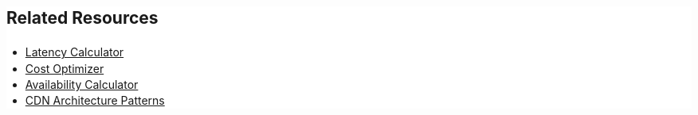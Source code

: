 ## Related Resources

- [Latency Calculator](latency-calculator.md)
- [Cost Optimizer](cost-optimizer.md)
- [Availability Calculator](availability-calculator.md)
- [CDN Architecture Patterns](../../pattern-library/scaling/caching-strategies.md)

<script src="https://cdn.jsdelivr.net/npm/chart.js"></script>
<script>
let distributionChart = null;
let latencyChart = null;
let costChart = null;

/ Region data with latency information
const regionData = {
    'us-east-1': { name: 'US East (N. Virginia)', lat: 39.0458, lng: -77.5077, cost: 1.0, availability: 99.99 },
    'us-west-2': { name: 'US West (Oregon)', lat: 45.5152, lng: -122.6784, cost: 1.0, availability: 99.99 },
    'eu-west-1': { name: 'Europe (Ireland)', lat: 53.3498, lng: -6.2603, cost: 1.15, availability: 99.99 },
    'eu-central-1': { name: 'Europe (Frankfurt)', lat: 50.1109, lng: 8.6821, cost: 1.12, availability: 99.99 },
    'ap-southeast-1': { name: 'Asia Pacific (Singapore)', lat: 1.3521, lng: 103.8198, cost: 1.20, availability: 99.95 },
    'ap-northeast-1': { name: 'Asia Pacific (Tokyo)', lat: 35.6762, lng: 139.6503, cost: 1.25, availability: 99.99 },
    'ap-south-1': { name: 'Asia Pacific (Mumbai)', lat: 19.0760, lng: 72.8777, cost: 1.10, availability: 99.95 },
    'sa-east-1': { name: 'South America (São Paulo)', lat: -23.5505, lng: -46.6333, cost: 1.30, availability: 99.9 },
    'af-south-1': { name: 'Africa (Cape Town)', lat: -33.9249, lng: 18.4241, cost: 1.35, availability: 99.9 },
    'me-south-1': { name: 'Middle East (Bahrain)', lat: 26.0667, lng: 50.5577, cost: 1.28, availability: 99.95 },
    'ca-central-1': { name: 'Canada (Central)', lat: 43.6532, lng: -79.3832, cost: 1.08, availability: 99.99 },
    'ap-southeast-2': { name: 'Asia Pacific (Sydney)', lat: -33.8688, lng: 151.2093, cost: 1.22, availability: 99.99 }
};

function addRegion() {
    const container = document.getElementById('regionTraffic');
    const newRow = document.createElement('div');
    newRow.className = 'region-row';
    newRow.innerHTML = `
        <select class="region-select">
            <option value="us-east-1">US East (N. Virginia)</option>
            <option value="us-west-2">US West (Oregon)</option>
            <option value="eu-west-1">Europe (Ireland)</option>
            <option value="ap-southeast-1">Asia Pacific (Singapore)</option>
            <option value="ap-northeast-1">Asia Pacific (Tokyo)</option>
            <option value="ap-south-1">Asia Pacific (Mumbai)</option>
            <option value="sa-east-1">South America (São Paulo)</option>
            <option value="af-south-1">Africa (Cape Town)</option>
            <option value="me-south-1">Middle East (Bahrain)</option>
            <option value="ca-central-1">Canada (Central)</option>
            <option value="eu-central-1">Europe (Frankfurt)</option>
            <option value="ap-southeast-2">Asia Pacific (Sydney)</option>
        </select>
        <input type="number" class="traffic-percentage" placeholder="Traffic %" min="0" max="100" value="10">
        <label>% of traffic</label>
        <button type="button" onclick="removeRegion(this)" class="remove-region">×</button>